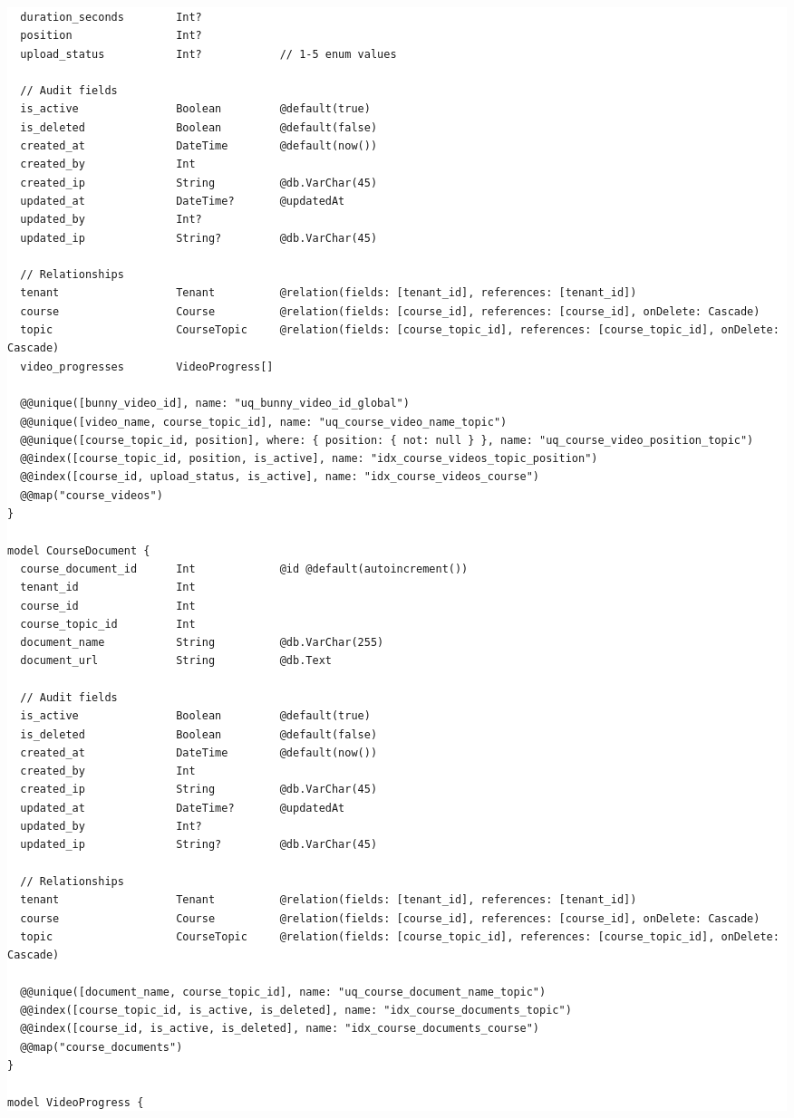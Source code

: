 ```prisma
  duration_seconds        Int?
  position                Int?
  upload_status           Int?            // 1-5 enum values
  
  // Audit fields
  is_active               Boolean         @default(true)
  is_deleted              Boolean         @default(false)
  created_at              DateTime        @default(now())
  created_by              Int
  created_ip              String          @db.VarChar(45)
  updated_at              DateTime?       @updatedAt
  updated_by              Int?
  updated_ip              String?         @db.VarChar(45)

  // Relationships
  tenant                  Tenant          @relation(fields: [tenant_id], references: [tenant_id])
  course                  Course          @relation(fields: [course_id], references: [course_id], onDelete: Cascade)
  topic                   CourseTopic     @relation(fields: [course_topic_id], references: [course_topic_id], onDelete: Cascade)
  video_progresses        VideoProgress[]

  @@unique([bunny_video_id], name: "uq_bunny_video_id_global")
  @@unique([video_name, course_topic_id], name: "uq_course_video_name_topic")
  @@unique([course_topic_id, position], where: { position: { not: null } }, name: "uq_course_video_position_topic")
  @@index([course_topic_id, position, is_active], name: "idx_course_videos_topic_position")
  @@index([course_id, upload_status, is_active], name: "idx_course_videos_course")
  @@map("course_videos")
}

model CourseDocument {
  course_document_id      Int             @id @default(autoincrement())
  tenant_id               Int
  course_id               Int
  course_topic_id         Int
  document_name           String          @db.VarChar(255)
  document_url            String          @db.Text
  
  // Audit fields
  is_active               Boolean         @default(true)
  is_deleted              Boolean         @default(false)
  created_at              DateTime        @default(now())
  created_by              Int
  created_ip              String          @db.VarChar(45)
  updated_at              DateTime?       @updatedAt
  updated_by              Int?
  updated_ip              String?         @db.VarChar(45)

  // Relationships
  tenant                  Tenant          @relation(fields: [tenant_id], references: [tenant_id])
  course                  Course          @relation(fields: [course_id], references: [course_id], onDelete: Cascade)
  topic                   CourseTopic     @relation(fields: [course_topic_id], references: [course_topic_id], onDelete: Cascade)

  @@unique([document_name, course_topic_id], name: "uq_course_document_name_topic")
  @@index([course_topic_id, is_active, is_deleted], name: "idx_course_documents_topic")
  @@index([course_id, is_active, is_deleted], name: "idx_course_documents_course")
  @@map("course_documents")
}

model VideoProgress {
```